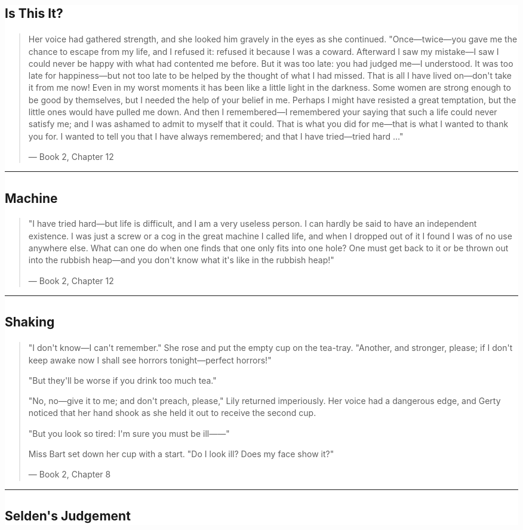 
## Is This It?

> Her voice had gathered strength, and she looked him gravely in the eyes as she continued. "Once—twice—you gave me the chance to escape from my life, and I refused it: refused it because I was a coward. Afterward I saw my mistake—I saw I could never be happy with what had contented me before. But it was too late: you had judged me—I understood. It was too late for happiness—but not too late to be helped by the thought of what I had missed. That is all I have lived on—don't take it from me now! Even in my worst moments it has been like a little light in the darkness. Some women are strong enough to be good by themselves, but I needed the help of your belief in me. Perhaps I might have resisted a great temptation, but the little ones would have pulled me down. And then I remembered—I remembered your saying that such a life could never satisfy me; and I was ashamed to admit to myself that it could. That is what you did for me—that is what I wanted to thank you for. I wanted to tell you that I have always remembered; and that I have tried—tried hard …"
>
> — Book 2, Chapter 12

---

## Machine

> "I have tried hard—but life is difficult, and I am a very useless person. I can hardly be said to have an independent existence. I was just a screw or a cog in the great machine I called life, and when I dropped out of it I found I was of no use anywhere else. What can one do when one finds that one only fits into one hole? One must get back to it or be thrown out into the rubbish heap—and you don't know what it's like in the rubbish heap!"
>
> — Book 2, Chapter 12

---

## Shaking

> "I don't know—I can't remember." She rose and put the empty cup on the tea-tray. "Another, and stronger, please; if I don't keep awake now I shall see horrors tonight—perfect horrors!"
>
>"But they'll be worse if you drink too much tea."
>
>"No, no—give it to me; and don't preach, please," Lily returned imperiously. Her voice had a dangerous edge, and Gerty noticed that her hand shook as she held it out to receive the second cup.
>
>"But you look so tired: I'm sure you must be ill——"
>
> Miss Bart set down her cup with a start. "Do I look ill? Does my face show it?" 
>
> — Book 2, Chapter 8

---

## Selden's Judgement
